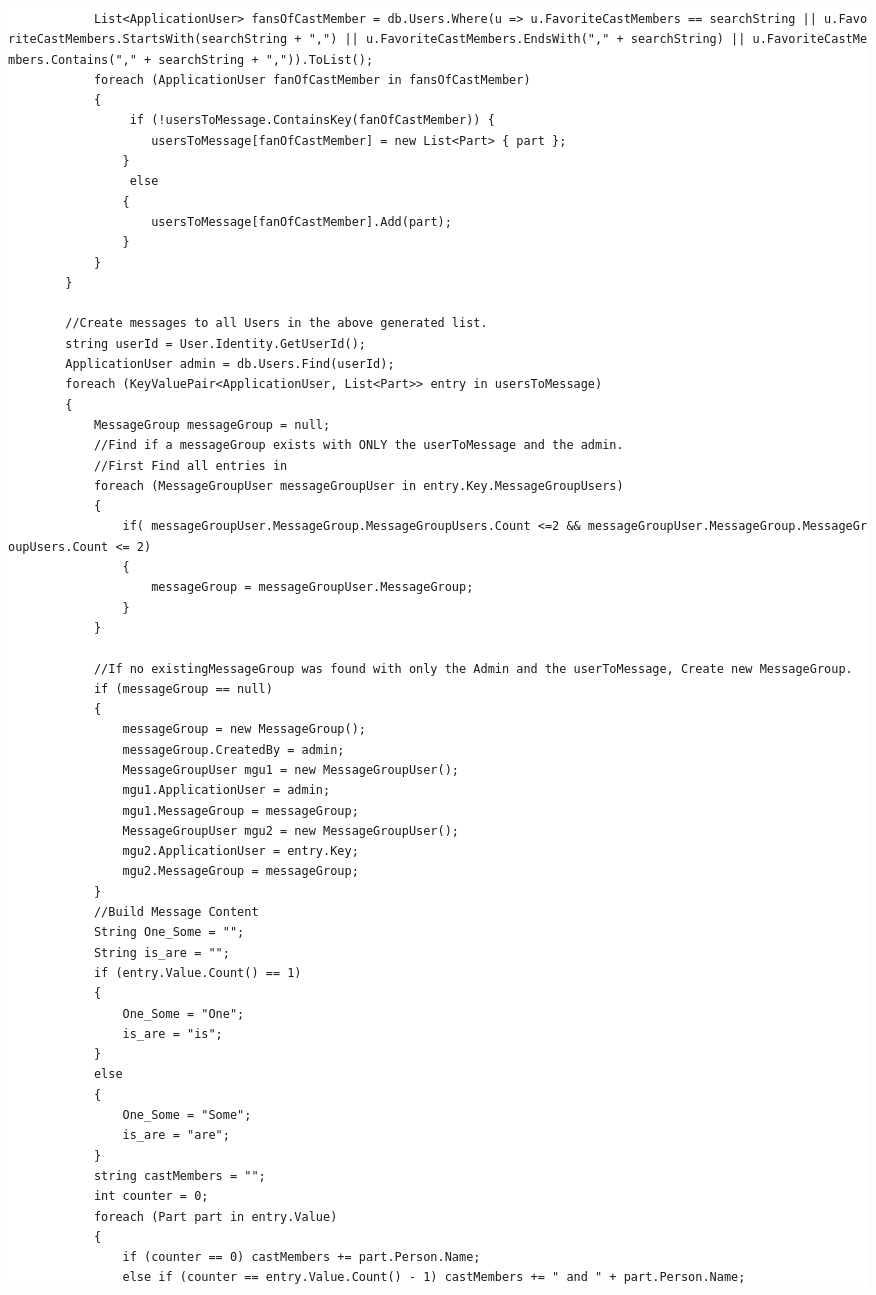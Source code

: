                 List<ApplicationUser> fansOfCastMember = db.Users.Where(u => u.FavoriteCastMembers == searchString || u.FavoriteCastMembers.StartsWith(searchString + ",") || u.FavoriteCastMembers.EndsWith("," + searchString) || u.FavoriteCastMembers.Contains("," + searchString + ",")).ToList();
                foreach (ApplicationUser fanOfCastMember in fansOfCastMember)
                {
                     if (!usersToMessage.ContainsKey(fanOfCastMember)) {
                        usersToMessage[fanOfCastMember] = new List<Part> { part };
                    }
                     else
                    {
                        usersToMessage[fanOfCastMember].Add(part);
                    }
                }
            }

            //Create messages to all Users in the above generated list.
            string userId = User.Identity.GetUserId();
            ApplicationUser admin = db.Users.Find(userId);
            foreach (KeyValuePair<ApplicationUser, List<Part>> entry in usersToMessage)
            {
                MessageGroup messageGroup = null;
                //Find if a messageGroup exists with ONLY the userToMessage and the admin.
                //First Find all entries in 
                foreach (MessageGroupUser messageGroupUser in entry.Key.MessageGroupUsers)
                {
                    if( messageGroupUser.MessageGroup.MessageGroupUsers.Count <=2 && messageGroupUser.MessageGroup.MessageGroupUsers.Count <= 2)
                    {
                        messageGroup = messageGroupUser.MessageGroup;
                    }
                }
              
                //If no existingMessageGroup was found with only the Admin and the userToMessage, Create new MessageGroup.
                if (messageGroup == null)
                {
                    messageGroup = new MessageGroup();
                    messageGroup.CreatedBy = admin;
                    MessageGroupUser mgu1 = new MessageGroupUser();
                    mgu1.ApplicationUser = admin;
                    mgu1.MessageGroup = messageGroup;
                    MessageGroupUser mgu2 = new MessageGroupUser();
                    mgu2.ApplicationUser = entry.Key;
                    mgu2.MessageGroup = messageGroup;
                }
                //Build Message Content
                String One_Some = "";
                String is_are = "";
                if (entry.Value.Count() == 1)
                {
                    One_Some = "One";
                    is_are = "is";
                }
                else
                {
                    One_Some = "Some";
                    is_are = "are";
                }
                string castMembers = "";
                int counter = 0;
                foreach (Part part in entry.Value)
                {
                    if (counter == 0) castMembers += part.Person.Name;
                    else if (counter == entry.Value.Count() - 1) castMembers += " and " + part.Person.Name;